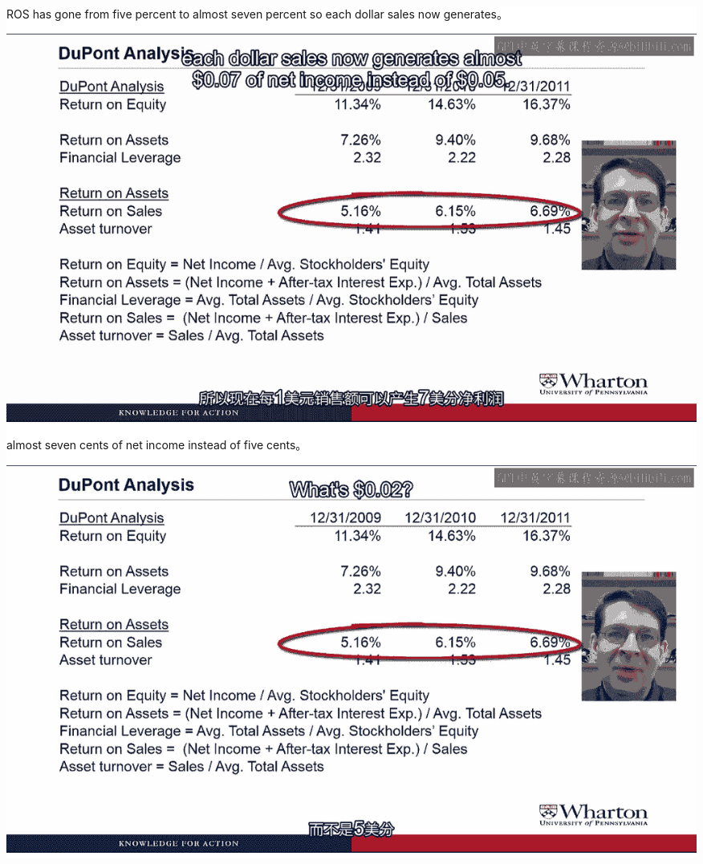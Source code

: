 ROS has gone from five percent to almost seven percent so each dollar sales now generates。

![](img/ae6dbaddc67e8c9770efab3d080591ef_266.png)

almost seven cents of net income instead of five cents。

![](img/ae6dbaddc67e8c9770efab3d080591ef_268.png)
